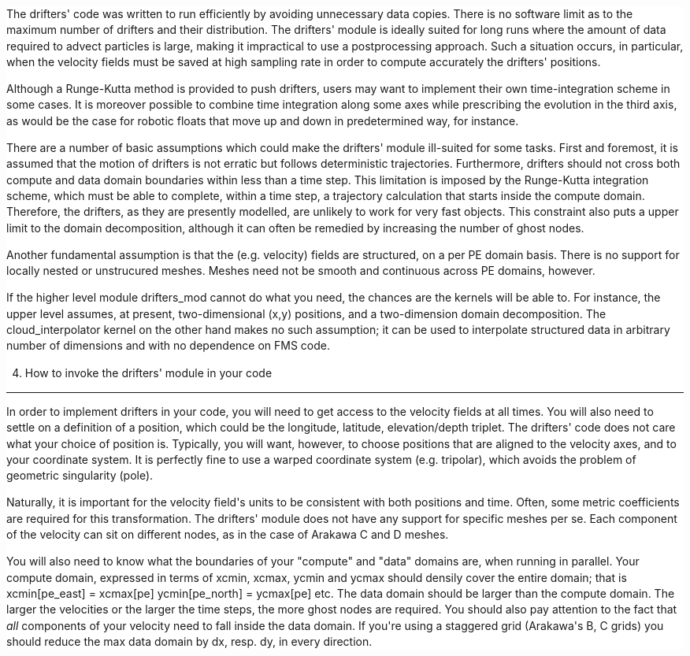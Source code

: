 The drifters' code was written to run efficiently by avoiding unnecessary data 
copies. There is no software limit as to the maximum number of drifters and their 
distribution. The drifters' module is ideally suited for long runs where the amount 
of data required to advect particles is large, making it impractical to use a 
postprocessing approach. Such a situation occurs, in particular, when the velocity 
fields must be saved at high sampling rate in order to compute accurately the 
drifters' positions. 

Although a Runge-Kutta method is provided to push drifters, users may want to 
implement their own time-integration scheme in some cases. It is moreover possible to 
combine time integration along some axes while prescribing the evolution in the 
third axis, as would be the case for robotic floats that move up and down in 
predetermined way, for instance. 

There are a number of basic assumptions which could make the drifters' module 
ill-suited for some tasks. First and foremost, it is assumed that the motion of 
drifters is not erratic but follows deterministic trajectories. Furthermore, 
drifters should not cross both compute and data domain boundaries within less 
than a time step. This limitation is imposed by the Runge-Kutta integration 
scheme, which must be able to complete, within a time step, a trajectory 
calculation that starts inside the compute domain. Therefore, the drifters, 
as they are presently modelled, are unlikely to work for very fast objects. 
This constraint also puts a upper limit to the domain decomposition, although
it can often be remedied by increasing the number of ghost nodes.

Another fundamental assumption is that the (e.g. velocity) fields are structured, 
on a per PE domain basis. There is no support for locally nested or unstrucured 
meshes. Meshes need not be smooth and continuous across PE domains, however. 

If the higher level module drifters_mod cannot do what you need, the chances are 
the kernels will be able to. For instance, the upper level assumes, at present, 
two-dimensional (x,y) positions, and a two-dimension domain decomposition. The 
cloud_interpolator kernel on the other hand makes no such assumption; it can be 
used to interpolate structured data in arbitrary number of dimensions and with no 
dependence on FMS code. 


4. How to invoke the drifters' module in your code
--------------------------------------------------

In order to implement drifters in your code, you will need to get access to the 
velocity fields at all times. You will also need to settle on a definition of a 
position, which could be the longitude, latitude, elevation/depth triplet. The 
drifters' code does not care what your choice of position is. Typically, you will 
want, however, to choose positions that are aligned to the velocity axes, and to 
your coordinate system. It is perfectly fine to use a warped coordinate system 
(e.g. tripolar), which avoids the problem of geometric singularity (pole).

Naturally, it is important for the velocity field's units to be consistent with 
both positions and time. Often, some metric coefficients are required for this 
transformation. The drifters' module does not have any support for specific meshes 
per se. Each component of the velocity can sit on different nodes, as in the case
of Arakawa C and D meshes.

You will also need to know what the boundaries of your "compute" and "data" domains are,
when running in parallel. Your compute domain, expressed in terms of xcmin, xcmax,
ycmin and ycmax should densily cover the entire domain; that is 
xcmin[pe_east]  = xcmax[pe]
ycmin[pe_north] = ycmax[pe]
etc.
The data domain should be larger than the compute domain. The larger the velocities 
or the larger the time steps, the more ghost nodes are required. You should also 
pay attention to the fact that *all* components of your velocity need to fall inside
the data domain. If you're using a staggered grid (Arakawa's B, C grids) you should 
reduce the max data domain by dx, resp. dy, in every direction. 
